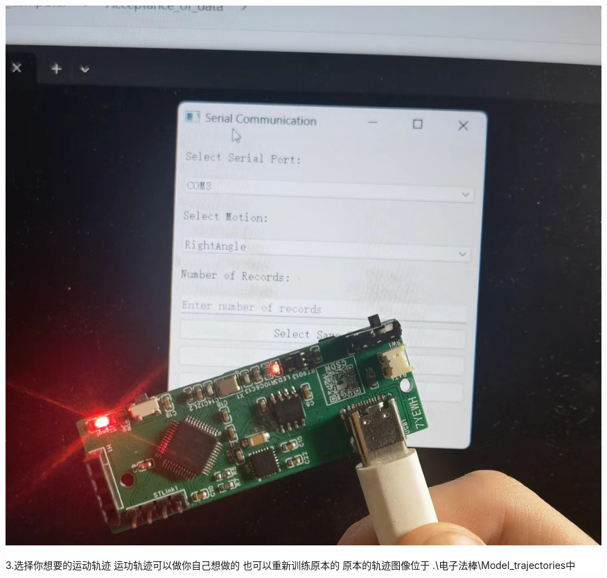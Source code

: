 ![725afedc2ea81aa7d11fb1bed04fbc3](assets/725afedc2ea81aa7d11fb1bed04fbc3.jpg)

3.选择你想要的运动轨迹 运功轨迹可以做你自己想做的 也可以重新训练原本的 原本的轨迹图像位于
	.\电子法棒\Model_trajectories中
